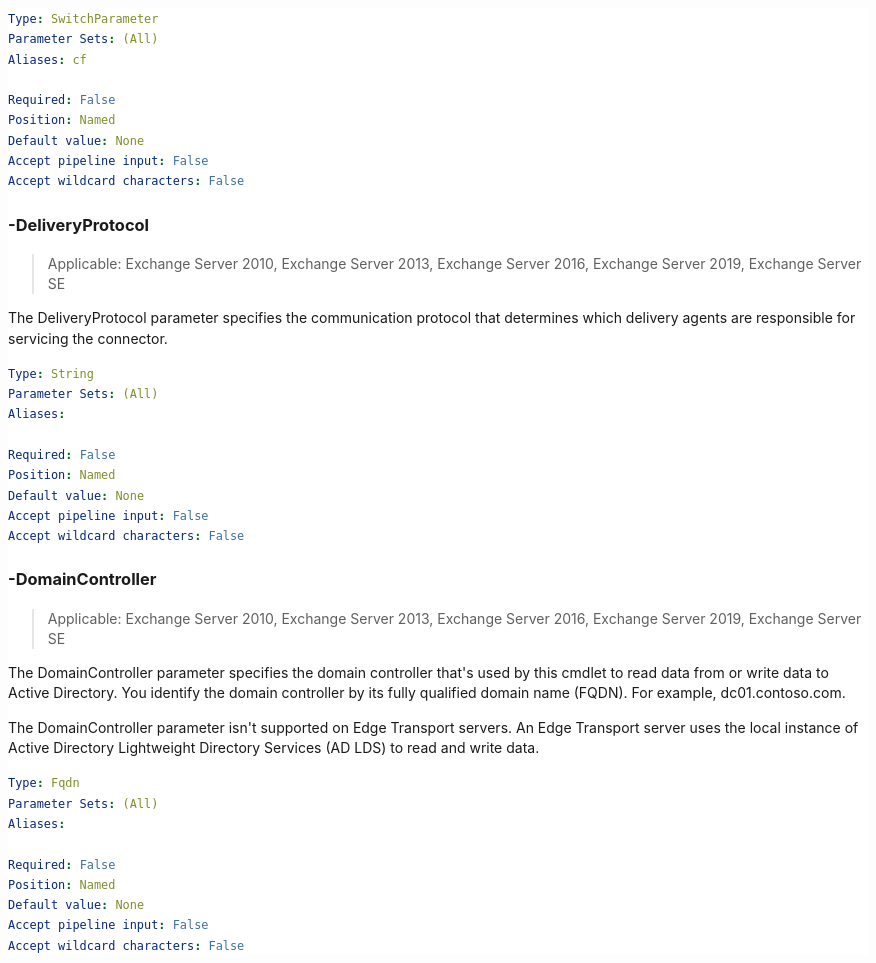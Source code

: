```yaml
Type: SwitchParameter
Parameter Sets: (All)
Aliases: cf

Required: False
Position: Named
Default value: None
Accept pipeline input: False
Accept wildcard characters: False
```

### -DeliveryProtocol

> Applicable: Exchange Server 2010, Exchange Server 2013, Exchange Server 2016, Exchange Server 2019, Exchange Server SE

The DeliveryProtocol parameter specifies the communication protocol that determines which delivery agents are responsible for servicing the connector.

```yaml
Type: String
Parameter Sets: (All)
Aliases:

Required: False
Position: Named
Default value: None
Accept pipeline input: False
Accept wildcard characters: False
```

### -DomainController

> Applicable: Exchange Server 2010, Exchange Server 2013, Exchange Server 2016, Exchange Server 2019, Exchange Server SE

The DomainController parameter specifies the domain controller that's used by this cmdlet to read data from or write data to Active Directory. You identify the domain controller by its fully qualified domain name (FQDN). For example, dc01.contoso.com.

The DomainController parameter isn't supported on Edge Transport servers. An Edge Transport server uses the local instance of Active Directory Lightweight Directory Services (AD LDS) to read and write data.

```yaml
Type: Fqdn
Parameter Sets: (All)
Aliases:

Required: False
Position: Named
Default value: None
Accept pipeline input: False
Accept wildcard characters: False
```
